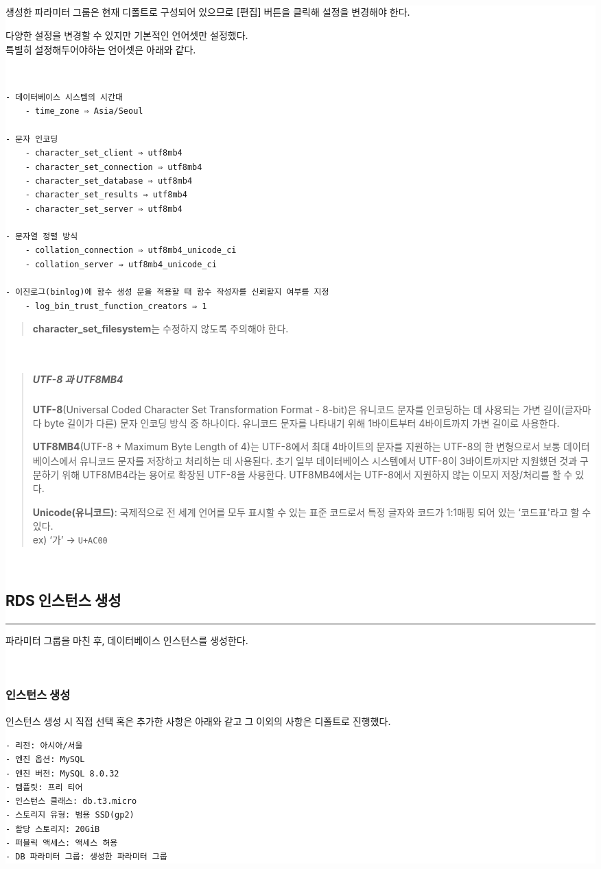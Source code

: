 생성한 파라미터 그룹은 현재 디폴트로 구성되어 있으므로 [편집] 버튼을 클릭해 설정을 변경해야 한다.

다양한 설정을 변경할 수 있지만 기본적인 언어셋만 설정했다.  
특별히 설정해두어야하는 언어셋은 아래와 같다.

<br/>

```
- 데이터베이스 시스템의 시간대
    - time_zone ⇒ Asia/Seoul

- 문자 인코딩
    - character_set_client ⇒ utf8mb4
    - character_set_connection ⇒ utf8mb4
    - character_set_database ⇒ utf8mb4
    - character_set_results ⇒ utf8mb4
    - character_set_server ⇒ utf8mb4

- 문자열 정렬 방식
    - collation_connection ⇒ utf8mb4_unicode_ci
    - collation_server ⇒ utf8mb4_unicode_ci

- 이진로그(binlog)에 함수 생성 문을 적용할 때 함수 작성자를 신뢰할지 여부를 지정
    - log_bin_trust_function_creators ⇒ 1
```

> **character_set_filesystem**는 수정하지 않도록 주의해야 한다.

<br/>

> ##### **UTF-8 과 UTF8MB4**  
> **UTF-8**(Universal Coded Character Set Transformation Format - 8-bit)은 유니코드 문자를 인코딩하는 데 사용되는 가변 길이(글자마다 byte 길이가 다른) 문자 인코딩 방식 중 하나이다. 유니코드 문자를 나타내기 위해 1바이트부터 4바이트까지 가변 길이로 사용한다.  
> 
> **UTF8MB4**(UTF-8 + Maximum Byte Length of 4)는 UTF-8에서 최대 4바이트의 문자를 지원하는 UTF-8의 한 변형으로서 보통 데이터베이스에서 유니코드 문자를 저장하고 처리하는 데 사용된다. 초기 일부 데이터베이스 시스템에서 UTF-8이 3바이트까지만 지원했던 것과 구분하기 위해 UTF8MB4라는 용어로 확장된 UTF-8을 사용한다. UTF8MB4에서는 UTF-8에서 지원하지 않는 이모지 저장/처리를 할 수 있다.  
> 
> **Unicode(유니코드)**: 국제적으로 전 세계 언어를 모두 표시할 수 있는 표준 코드로서 특정 글자와 코드가 1:1매핑 되어 있는 ‘코드표'라고 할 수 있다.  
ex) ‘가’ → `U+AC00`

<br/>

## **RDS 인스턴스 생성**
---

파라미터 그룹을 마친 후, 데이터베이스 인스턴스를 생성한다.

<br/>

### 인스턴스 생성

인스턴스 생성 시 직접 선택 혹은 추가한 사항은 아래와 같고 그 이외의 사항은 디폴트로 진행했다.

```
- 리전: 아시아/서울
- 엔진 옵션: MySQL
- 엔진 버전: MySQL 8.0.32
- 템플릿: 프리 티어
- 인스턴스 클래스: db.t3.micro
- 스토리지 유형: 범용 SSD(gp2)
- 할당 스토리지: 20GiB
- 퍼블릭 액세스: 액세스 허용
- DB 파라미터 그룹: 생성한 파라미터 그룹
```
